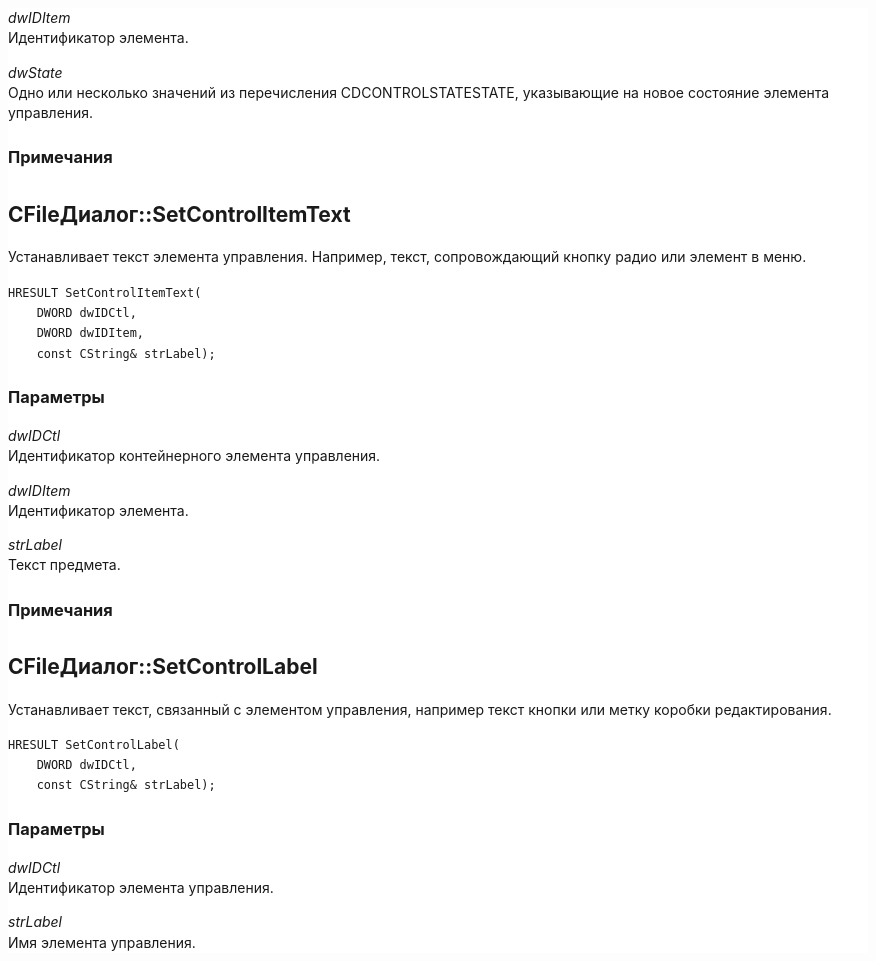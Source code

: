 *dwIDItem*<br/>
Идентификатор элемента.

*dwState*<br/>
Одно или несколько значений из перечисления CDCONTROLSTATESTATE, указывающие на новое состояние элемента управления.

### <a name="remarks"></a>Примечания

## <a name="cfiledialogsetcontrolitemtext"></a><a name="setcontrolitemtext"></a>CFileДиалог::SetControlItemText

Устанавливает текст элемента управления. Например, текст, сопровождающий кнопку радио или элемент в меню.

```
HRESULT SetControlItemText(
    DWORD dwIDCtl,
    DWORD dwIDItem,
    const CString& strLabel);
```

### <a name="parameters"></a>Параметры

*dwIDCtl*<br/>
Идентификатор контейнерного элемента управления.

*dwIDItem*<br/>
Идентификатор элемента.

*strLabel*<br/>
Текст предмета.

### <a name="remarks"></a>Примечания

## <a name="cfiledialogsetcontrollabel"></a><a name="setcontrollabel"></a>CFileДиалог::SetControlLabel

Устанавливает текст, связанный с элементом управления, например текст кнопки или метку коробки редактирования.

```
HRESULT SetControlLabel(
    DWORD dwIDCtl,
    const CString& strLabel);
```

### <a name="parameters"></a>Параметры

*dwIDCtl*<br/>
Идентификатор элемента управления.

*strLabel*<br/>
Имя элемента управления.
